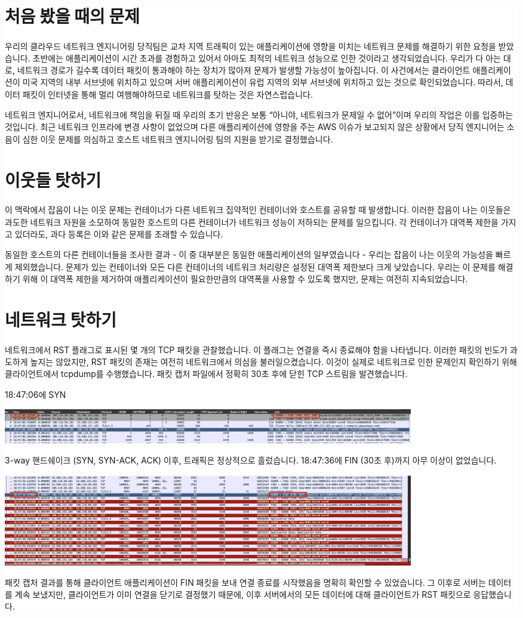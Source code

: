 # 처음 봤을 때의 문제

우리의 클라우드 네트워크 엔지니어링 당직팀은 교차 지역 트래픽이 있는 애플리케이션에 영향을 미치는 네트워크 문제를 해결하기 위한 요청을 받았습니다. 초반에는 애플리케이션이 시간 초과를 경험하고 있어서 아마도 최적의 네트워크 성능으로 인한 것이라고 생각되었습니다. 우리가 다 아는 대로, 네트워크 경로가 길수록 데이터 패킷이 통과해야 하는 장치가 많아져 문제가 발생할 가능성이 높아집니다. 이 사건에서는 클라이언트 애플리케이션이 미국 지역의 내부 서브넷에 위치하고 있으며 서버 애플리케이션이 유럽 지역의 외부 서브넷에 위치하고 있는 것으로 확인되었습니다. 따라서, 데이터 패킷이 인터넷을 통해 멀리 여행해야하므로 네트워크를 탓하는 것은 자연스럽습니다.

네트워크 엔지니어로서, 네트워크에 책임을 뒤질 때 우리의 초기 반응은 보통 “아니야, 네트워크가 문제일 수 없어”이며 우리의 작업은 이를 입증하는 것입니다. 최근 네트워크 인프라에 변경 사항이 없었으며 다른 애플리케이션에 영향을 주는 AWS 이슈가 보고되지 않은 상황에서 당직 엔지니어는 소음이 심한 이웃 문제를 의심하고 호스트 네트워크 엔지니어링 팀의 지원을 받기로 결정했습니다.

<div class="content-ad"></div>

# 이웃들 탓하기

이 맥락에서 잡음이 나는 이웃 문제는 컨테이너가 다른 네트워크 집약적인 컨테이너와 호스트를 공유할 때 발생합니다. 이러한 잡음이 나는 이웃들은 과도한 네트워크 자원을 소모하여 동일한 호스트의 다른 컨테이너가 네트워크 성능이 저하되는 문제를 일으킵니다. 각 컨테이너가 대역폭 제한을 가지고 있더라도, 과다 등록은 이와 같은 문제를 초래할 수 있습니다.

동일한 호스트의 다른 컨테이너들을 조사한 결과 - 이 중 대부분은 동일한 애플리케이션의 일부였습니다 - 우리는 잡음이 나는 이웃의 가능성을 빠르게 제외했습니다. 문제가 있는 컨테이너와 모든 다른 컨테이너의 네트워크 처리량은 설정된 대역폭 제한보다 크게 낮았습니다. 우리는 이 문제를 해결하기 위해 이 대역폭 제한을 제거하여 애플리케이션이 필요한만큼의 대역폭을 사용할 수 있도록 했지만, 문제는 여전히 지속되었습니다.

# 네트워크 탓하기

<div class="content-ad"></div>

네트워크에서 RST 플래그로 표시된 몇 개의 TCP 패킷을 관찰했습니다. 이 플래그는 연결을 즉시 종료해야 함을 나타냅니다. 이러한 패킷의 빈도가 과도하게 높지는 않았지만, RST 패킷의 존재는 여전히 네트워크에서 의심을 불러일으켰습니다. 이것이 실제로 네트워크로 인한 문제인지 확인하기 위해 클라이언트에서 tcpdump를 수행했습니다. 패킷 캡처 파일에서 정확히 30초 후에 닫힌 TCP 스트림을 발견했습니다.

18:47:06에 SYN

![image](/assets/img/2024-06-22-InvestigationofaCross-regionalNetworkPerformanceIssue_1.png)

3-way 핸드쉐이크 (SYN, SYN-ACK, ACK) 이후, 트래픽은 정상적으로 흘렀습니다. 18:47:36에 FIN (30초 후)까지 아무 이상이 없었습니다.

<div class="content-ad"></div>

![packet_capture_image](/assets/img/2024-06-22-InvestigationofaCross-regionalNetworkPerformanceIssue_2.png)

패킷 캡처 결과를 통해 클라이언트 애플리케이션이 FIN 패킷을 보내 연결 종료를 시작했음을 명확히 확인할 수 있었습니다. 그 이후로 서버는 데이터를 계속 보냈지만, 클라이언트가 이미 연결을 닫기로 결정했기 때문에, 이후 서버에서의 모든 데이터에 대해 클라이언트가 RST 패킷으로 응답했습니다.
